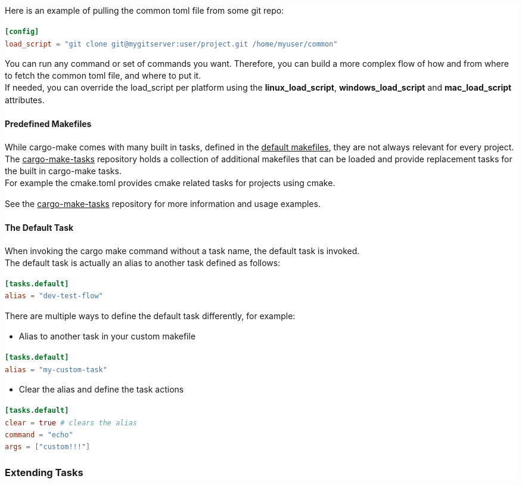 Here is an example of pulling the common toml file from some git repo:

```toml
[config]
load_script = "git clone git@mygitserver:user/project.git /home/myuser/common"
```

You can run any command or set of commands you want. Therefore, you can build a more complex flow of how and from where to fetch the common toml file, and where to put it.<br>
If needed, you can override the load_script per platform using the **linux_load_script**, **windows_load_script** and **mac_load_script** attributes.

<a name="usage-predefined-makefiles"></a>
#### Predefined Makefiles

While cargo-make comes with many built in tasks, defined in the [default makefiles](https://github.com/sagiegurari/cargo-make/blob/master/src/lib/descriptor/makefiles/), they are not always relevant for every project.<br>
The [cargo-make-tasks](https://github.com/sagiegurari/cargo-make-tasks/) repository holds a collection of additional makefiles that can be loaded and provide replacement tasks for the built in cargo-make tasks.<br>
For example the cmake.toml provides cmake related tasks for projects using cmake.

See the [cargo-make-tasks](https://github.com/sagiegurari/cargo-make-tasks/) repository for more information and usage examples.

<a name="usage-default-task"></a>
#### The Default Task

When invoking the cargo make command without a task name, the default task is invoked.<br>
The default task is actually an alias to another task defined as follows:

```toml
[tasks.default]
alias = "dev-test-flow"
```

There are multiple ways to define the default task differently, for example:

* Alias to another task in your custom makefile

```toml
[tasks.default]
alias = "my-custom-task"
```

* Clear the alias and define the task actions

```toml
[tasks.default]
clear = true # clears the alias
command = "echo"
args = ["custom!!!"]
```

<a name="usage-extending-tasks"></a>
### Extending Tasks
